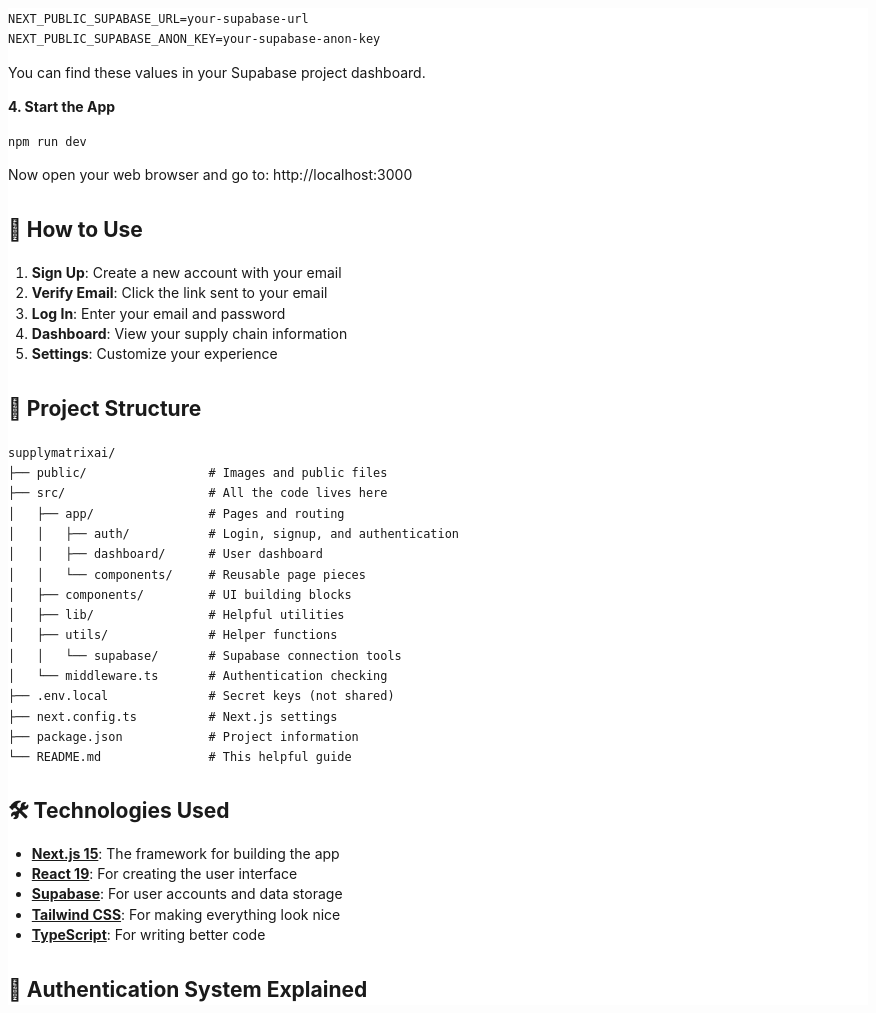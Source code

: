 ```
NEXT_PUBLIC_SUPABASE_URL=your-supabase-url
NEXT_PUBLIC_SUPABASE_ANON_KEY=your-supabase-anon-key
```

You can find these values in your Supabase project dashboard.

**4. Start the App**

```bash
npm run dev
```

Now open your web browser and go to: http://localhost:3000

## 📱 How to Use

1. **Sign Up**: Create a new account with your email
2. **Verify Email**: Click the link sent to your email
3. **Log In**: Enter your email and password
4. **Dashboard**: View your supply chain information
5. **Settings**: Customize your experience

## 🔧 Project Structure

```
supplymatrixai/
├── public/                 # Images and public files
├── src/                    # All the code lives here
│   ├── app/                # Pages and routing
│   │   ├── auth/           # Login, signup, and authentication
│   │   ├── dashboard/      # User dashboard
│   │   └── components/     # Reusable page pieces
│   ├── components/         # UI building blocks
│   ├── lib/                # Helpful utilities
│   ├── utils/              # Helper functions
│   │   └── supabase/       # Supabase connection tools
│   └── middleware.ts       # Authentication checking
├── .env.local              # Secret keys (not shared)
├── next.config.ts          # Next.js settings
├── package.json            # Project information
└── README.md               # This helpful guide
```

## 🛠️ Technologies Used

- **[Next.js 15](https://nextjs.org/)**: The framework for building the app
- **[React 19](https://react.dev/)**: For creating the user interface
- **[Supabase](https://supabase.com/)**: For user accounts and data storage
- **[Tailwind CSS](https://tailwindcss.com/)**: For making everything look nice
- **[TypeScript](https://www.typescriptlang.org/)**: For writing better code

## 📂 Authentication System Explained
